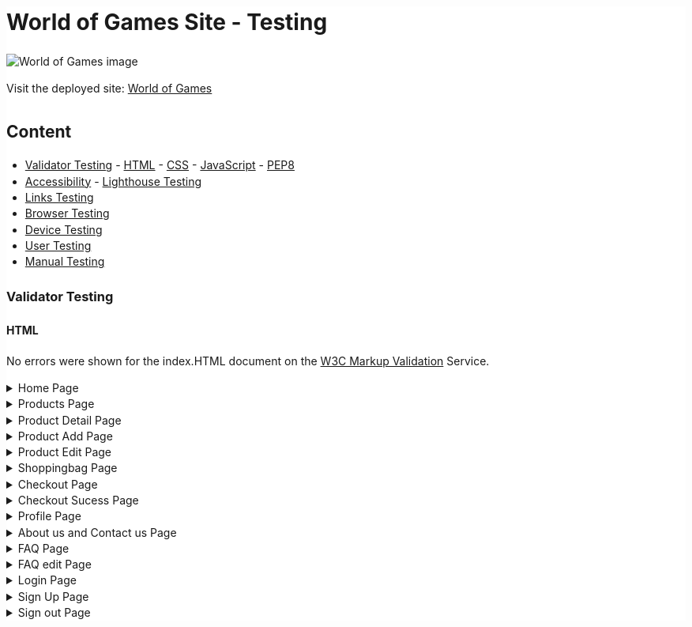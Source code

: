 # World of Games Site - Testing
![World of Games image](/docs/world-of-games.png)

Visit the deployed site: [World of Games](https://world-of-games-edc70ca11f8f.herokuapp.com/)


## Content
- [Validator Testing](#validator-testing)
        - [HTML](#html)
        - [CSS](#css)
        - [JavaScript](#javascript)
        - [PEP8](#pep8)
- [Accessibility](#accessibility)
        - [Lighthouse Testing](#lighthouse-testing)
- [Links Testing](#links-testing)
- [Browser Testing](#browser-testing)
- [Device Testing](#device-testing)
- [User Testing](#user-testing)
- [Manual Testing](#manual-testing)


### Validator Testing
#### HTML

No errors were shown for the index.HTML document on the [W3C Markup Validation](https://validator.w3.org/) Service.

<details><summary>Home Page</summary></details>

<details><summary>Products Page</summary></details>

<details><summary>Product Detail Page</summary></details>

<details><summary>Product Add Page</summary></details>

<details><summary>Product Edit Page</summary></details>

<details><summary>Shoppingbag Page</summary></details>

<details><summary>Checkout Page</summary></details>

<details><summary>Checkout Sucess Page</summary></details>

<details><summary>Profile Page</summary></details>

<details><summary>About us and Contact us Page</summary></details>

<details><summary>FAQ Page</summary></details>

<details><summary>FAQ edit Page</summary></details>

<details><summary>Login Page</summary></details>

<details><summary>Sign Up Page</summary></details>

<details><summary>Sign out Page</summary></details>
